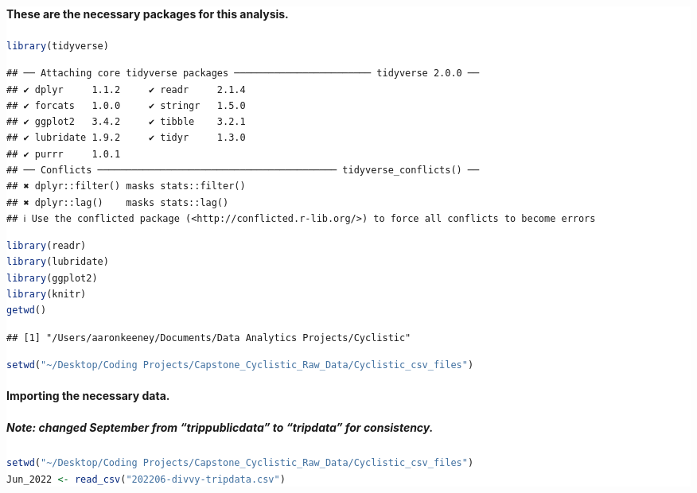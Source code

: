 #### These are the necessary packages for this analysis.

``` r
library(tidyverse)
```

    ## ── Attaching core tidyverse packages ──────────────────────── tidyverse 2.0.0 ──
    ## ✔ dplyr     1.1.2     ✔ readr     2.1.4
    ## ✔ forcats   1.0.0     ✔ stringr   1.5.0
    ## ✔ ggplot2   3.4.2     ✔ tibble    3.2.1
    ## ✔ lubridate 1.9.2     ✔ tidyr     1.3.0
    ## ✔ purrr     1.0.1     
    ## ── Conflicts ────────────────────────────────────────── tidyverse_conflicts() ──
    ## ✖ dplyr::filter() masks stats::filter()
    ## ✖ dplyr::lag()    masks stats::lag()
    ## ℹ Use the conflicted package (<http://conflicted.r-lib.org/>) to force all conflicts to become errors

``` r
library(readr)
library(lubridate)
library(ggplot2)
library(knitr)
getwd()
```

    ## [1] "/Users/aaronkeeney/Documents/Data Analytics Projects/Cyclistic"

``` r
setwd("~/Desktop/Coding Projects/Capstone_Cyclistic_Raw_Data/Cyclistic_csv_files")
```

#### Importing the necessary data.

##### Note: changed September from “trippublicdata” to “tripdata” for consistency.

``` r
setwd("~/Desktop/Coding Projects/Capstone_Cyclistic_Raw_Data/Cyclistic_csv_files")
Jun_2022 <- read_csv("202206-divvy-tripdata.csv")
```
